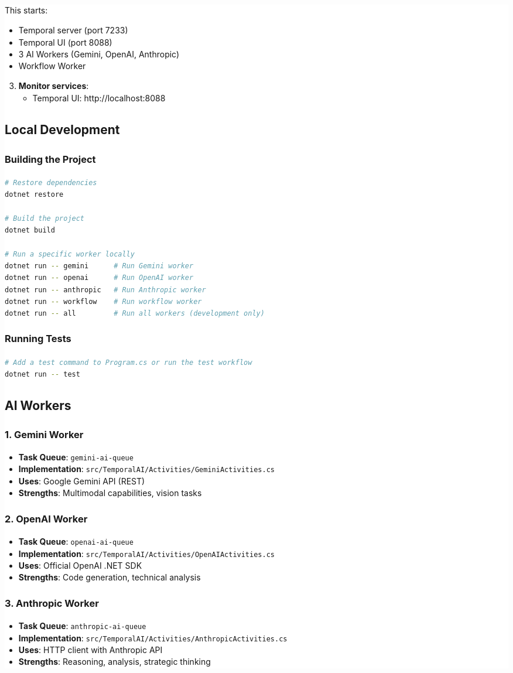    This starts:
   - Temporal server (port 7233)
   - Temporal UI (port 8088)
   - 3 AI Workers (Gemini, OpenAI, Anthropic)
   - Workflow Worker

3. **Monitor services**:
   - Temporal UI: http://localhost:8088

## Local Development

### Building the Project

```bash
# Restore dependencies
dotnet restore

# Build the project
dotnet build

# Run a specific worker locally
dotnet run -- gemini      # Run Gemini worker
dotnet run -- openai      # Run OpenAI worker
dotnet run -- anthropic   # Run Anthropic worker
dotnet run -- workflow    # Run workflow worker
dotnet run -- all         # Run all workers (development only)
```

### Running Tests

```bash
# Add a test command to Program.cs or run the test workflow
dotnet run -- test
```

## AI Workers

### 1. Gemini Worker
- **Task Queue**: `gemini-ai-queue`
- **Implementation**: `src/TemporalAI/Activities/GeminiActivities.cs`
- **Uses**: Google Gemini API (REST)
- **Strengths**: Multimodal capabilities, vision tasks

### 2. OpenAI Worker  
- **Task Queue**: `openai-ai-queue`
- **Implementation**: `src/TemporalAI/Activities/OpenAIActivities.cs`
- **Uses**: Official OpenAI .NET SDK
- **Strengths**: Code generation, technical analysis

### 3. Anthropic Worker
- **Task Queue**: `anthropic-ai-queue`
- **Implementation**: `src/TemporalAI/Activities/AnthropicActivities.cs`
- **Uses**: HTTP client with Anthropic API
- **Strengths**: Reasoning, analysis, strategic thinking
